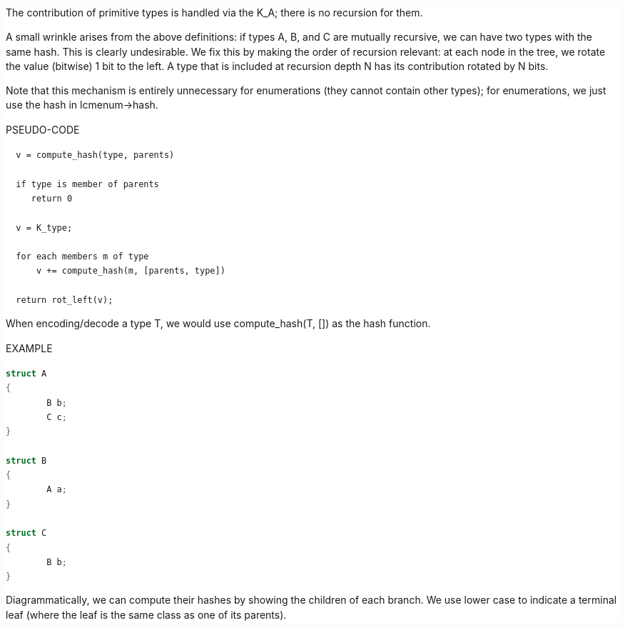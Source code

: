 The contribution of primitive types is handled via the K_A; there is no
recursion for them.
  
A small wrinkle arises from the above definitions: if types A, B, and C are
mutually recursive, we can have two types with the same hash. This is clearly
undesirable. We fix this by making the order of recursion relevant: at each
node in the tree, we rotate the value (bitwise) 1 bit to the left. A type that
is included at recursion depth N has its contribution rotated by N bits.
  
Note that this mechanism is entirely unnecessary for enumerations (they cannot
contain other types); for enumerations, we just use the hash in
lcmenum->hash.
  
  
PSEUDO-CODE 

``` 
  v = compute_hash(type, parents)
  
  if type is member of parents
     return 0

  v = K_type;

  for each members m of type
      v += compute_hash(m, [parents, type])

  return rot_left(v);
``` 


When encoding/decode a type T, we would use compute_hash(T, []) as the hash
function.


EXAMPLE

``` C
struct A
{
        B b;
        C c;
}

struct B
{
        A a;
}

struct C
{
        B b;
}
``` 

  Diagrammatically, we can compute their hashes by showing the children
  of each branch. We use lower case to indicate a terminal leaf (where
  the leaf is the same class as one of its parents).
